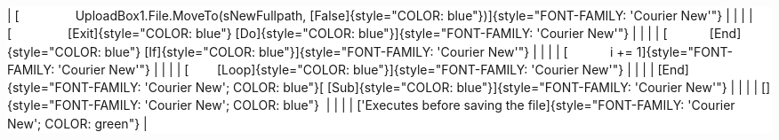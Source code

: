 | [                UploadBox1.File.MoveTo(sNewFullpath, [False]{style="COLOR: blue"})]{style="FONT-FAMILY: 'Courier New'"}                                                                                                                                                                                                                                                                |
|                                                                                                                                                                                                                                                                                                                                                                                         |
| [                [Exit]{style="COLOR: blue"} [Do]{style="COLOR: blue"}]{style="FONT-FAMILY: 'Courier New'"}                                                                                                                                                                                                                                                                             |
|                                                                                                                                                                                                                                                                                                                                                                                         |
| [            [End]{style="COLOR: blue"} [If]{style="COLOR: blue"}]{style="FONT-FAMILY: 'Courier New'"}                                                                                                                                                                                                                                                                                  |
|                                                                                                                                                                                                                                                                                                                                                                                         |
| [            i += 1]{style="FONT-FAMILY: 'Courier New'"}                                                                                                                                                                                                                                                                                                                                |
|                                                                                                                                                                                                                                                                                                                                                                                         |
| [        [Loop]{style="COLOR: blue"}]{style="FONT-FAMILY: 'Courier New'"}                                                                                                                                                                                                                                                                                                               |
|                                                                                                                                                                                                                                                                                                                                                                                         |
| [End]{style="FONT-FAMILY: 'Courier New'; COLOR: blue"}[ [Sub]{style="COLOR: blue"}]{style="FONT-FAMILY: 'Courier New'"}                                                                                                                                                                                                                                                                 |
|                                                                                                                                                                                                                                                                                                                                                                                         |
| []{style="FONT-FAMILY: 'Courier New'; COLOR: blue"}                                                                                                                                                                                                                                                                                                                                     |
|                                                                                                                                                                                                                                                                                                                                                                                         |
| [\'Executes before saving the file]{style="FONT-FAMILY: 'Courier New'; COLOR: green"}                                                                                                                                                                                                                                                                                                   |